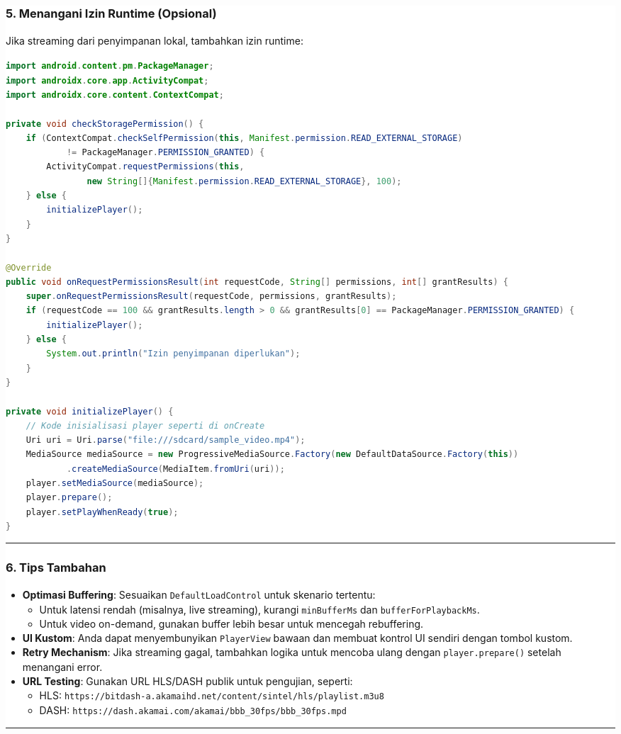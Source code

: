 
### 5. **Menangani Izin Runtime (Opsional)**
Jika streaming dari penyimpanan lokal, tambahkan izin runtime:

```java
import android.content.pm.PackageManager;
import androidx.core.app.ActivityCompat;
import androidx.core.content.ContextCompat;

private void checkStoragePermission() {
    if (ContextCompat.checkSelfPermission(this, Manifest.permission.READ_EXTERNAL_STORAGE)
            != PackageManager.PERMISSION_GRANTED) {
        ActivityCompat.requestPermissions(this,
                new String[]{Manifest.permission.READ_EXTERNAL_STORAGE}, 100);
    } else {
        initializePlayer();
    }
}

@Override
public void onRequestPermissionsResult(int requestCode, String[] permissions, int[] grantResults) {
    super.onRequestPermissionsResult(requestCode, permissions, grantResults);
    if (requestCode == 100 && grantResults.length > 0 && grantResults[0] == PackageManager.PERMISSION_GRANTED) {
        initializePlayer();
    } else {
        System.out.println("Izin penyimpanan diperlukan");
    }
}

private void initializePlayer() {
    // Kode inisialisasi player seperti di onCreate
    Uri uri = Uri.parse("file:///sdcard/sample_video.mp4");
    MediaSource mediaSource = new ProgressiveMediaSource.Factory(new DefaultDataSource.Factory(this))
            .createMediaSource(MediaItem.fromUri(uri));
    player.setMediaSource(mediaSource);
    player.prepare();
    player.setPlayWhenReady(true);
}
```

---

### 6. **Tips Tambahan**
- **Optimasi Buffering**: Sesuaikan `DefaultLoadControl` untuk skenario tertentu:
  - Untuk latensi rendah (misalnya, live streaming), kurangi `minBufferMs` dan `bufferForPlaybackMs`.
  - Untuk video on-demand, gunakan buffer lebih besar untuk mencegah rebuffering.
- **UI Kustom**: Anda dapat menyembunyikan `PlayerView` bawaan dan membuat kontrol UI sendiri dengan tombol kustom.
- **Retry Mechanism**: Jika streaming gagal, tambahkan logika untuk mencoba ulang dengan `player.prepare()` setelah menangani error.
- **URL Testing**: Gunakan URL HLS/DASH publik untuk pengujian, seperti:
  - HLS: `https://bitdash-a.akamaihd.net/content/sintel/hls/playlist.m3u8`
  - DASH: `https://dash.akamai.com/akamai/bbb_30fps/bbb_30fps.mpd`

---